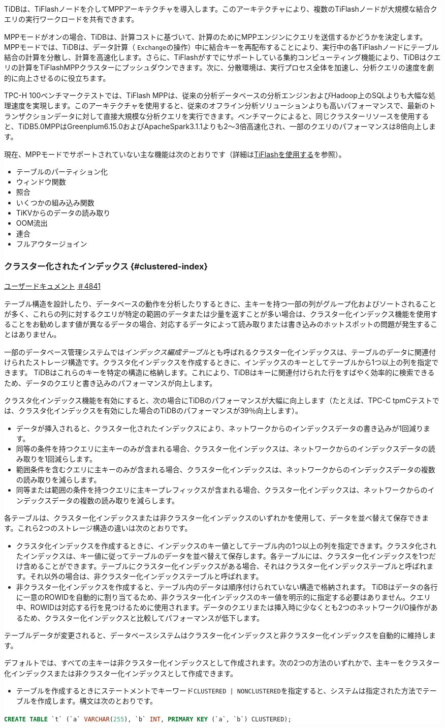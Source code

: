 TiDBは、TiFlashノードを介してMPPアーキテクチャを導入します。このアーキテクチャにより、複数のTiFlashノードが大規模な結合クエリの実行ワークロードを共有できます。

MPPモードがオンの場合、TiDBは、計算コストに基づいて、計算のためにMPPエンジンにクエリを送信するかどうかを決定します。 MPPモードでは、TiDBは、データ計算（ `Exchange`の操作）中に結合キーを再配布することにより、実行中の各TiFlashノードにテーブル結合の計算を分散し、計算を高速化します。さらに、TiFlashがすでにサポートしている集約コンピューティング機能により、TiDBはクエリの計算をTiFlashMPPクラスターにプッシュダウンできます。次に、分散環境は、実行プロセス全体を加速し、分析クエリの速度を劇的に向上させるのに役立ちます。

TPC-H 100ベンチマークテストでは、TiFlash MPPは、従来の分析データベースの分析エンジンおよびHadoop上のSQLよりも大幅な処理速度を実現します。このアーキテクチャを使用すると、従来のオフライン分析ソリューションよりも高いパフォーマンスで、最新のトランザクションデータに対して直接大規模な分析クエリを実行できます。ベンチマークによると、同じクラスターリソースを使用すると、TiDB5.0MPPはGreenplum6.15.0およびApacheSpark3.1.1よりも2〜3倍高速化され、一部のクエリのパフォーマンスは8倍向上します。

現在、MPPモードでサポートされていない主な機能は次のとおりです（詳細は[TiFlashを使用する](/tiflash/use-tiflash.md)を参照）。

-   テーブルのパーティション化
-   ウィンドウ関数
-   照合
-   いくつかの組み込み関数
-   TiKVからのデータの読み取り
-   OOM流出
-   連合
-   フルアウタージョイン

### クラスター化されたインデックス {#clustered-index}

[ユーザードキュメント](/clustered-indexes.md) [＃4841](https://github.com/pingcap/tidb/issues/4841)

テーブル構造を設計したり、データベースの動作を分析したりするときに、主キーを持つ一部の列がグループ化およびソートされることが多く、これらの列に対するクエリが特定の範囲のデータまたは少量を返すことが多い場合は、クラスター化インデックス機能を使用することをお勧めします値が異なるデータの場合、対応するデータによって読み取りまたは書き込みのホットスポットの問題が発生することはありません。

一部のデータベース管理システムでは<em>インデックス編成テーブル</em>とも呼ばれるクラスター化インデックスは、テーブルのデータに関連付けられたストレージ構造です。クラスタ化インデックスを作成するときに、インデックスのキーとしてテーブルから1つ以上の列を指定できます。 TiDBはこれらのキーを特定の構造に格納します。これにより、TiDBはキーに関連付けられた行をすばやく効率的に検索できるため、データのクエリと書き込みのパフォーマンスが向上します。

クラスタ化インデックス機能を有効にすると、次の場合にTiDBのパフォーマンスが大幅に向上します（たとえば、TPC-C tpmCテストでは、クラスタ化インデックスを有効にした場合のTiDBのパフォーマンスが39％向上します）。

-   データが挿入されると、クラスター化されたインデックスにより、ネットワークからのインデックスデータの書き込みが1回減ります。
-   同等の条件を持つクエリに主キーのみが含まれる場合、クラスター化インデックスは、ネットワークからのインデックスデータの読み取りを1回減らします。
-   範囲条件を含むクエリに主キーのみが含まれる場合、クラスター化インデックスは、ネットワークからのインデックスデータの複数の読み取りを減らします。
-   同等または範囲の条件を持つクエリに主キープレフィックスが含まれる場合、クラスター化インデックスは、ネットワークからのインデックスデータの複数の読み取りを減らします。

各テーブルは、クラスター化インデックスまたは非クラスター化インデックスのいずれかを使用して、データを並べ替えて保存できます。これら2つのストレージ構造の違いは次のとおりです。

-   クラスタ化インデックスを作成するときに、インデックスのキー値としてテーブル内の1つ以上の列を指定できます。クラスタ化されたインデックスは、キー値に従ってテーブルのデータを並べ替えて保存します。各テーブルには、クラスター化インデックスを1つだけ含めることができます。テーブルにクラスター化インデックスがある場合、それはクラスター化インデックステーブルと呼ばれます。それ以外の場合は、非クラスター化インデックステーブルと呼ばれます。
-   非クラスター化インデックスを作成すると、テーブル内のデータは順序付けられていない構造で格納されます。 TiDBはデータの各行に一意のROWIDを自動的に割り当てるため、非クラスター化インデックスのキー値を明示的に指定する必要はありません。クエリ中、ROWIDは対応する行を見つけるために使用されます。データのクエリまたは挿入時に少なくとも2つのネットワークI/O操作があるため、クラスター化インデックスと比較してパフォーマンスが低下します。

テーブルデータが変更されると、データベースシステムはクラスター化インデックスと非クラスター化インデックスを自動的に維持します。

デフォルトでは、すべての主キーは非クラスター化インデックスとして作成されます。次の2つの方法のいずれかで、主キーをクラスター化インデックスまたは非クラスター化インデックスとして作成できます。

-   テーブルを作成するときにステートメントでキーワード`CLUSTERED | NONCLUSTERED`を指定すると、システムは指定された方法でテーブルを作成します。構文は次のとおりです。

```sql
CREATE TABLE `t` (`a` VARCHAR(255), `b` INT, PRIMARY KEY (`a`, `b`) CLUSTERED);
```
